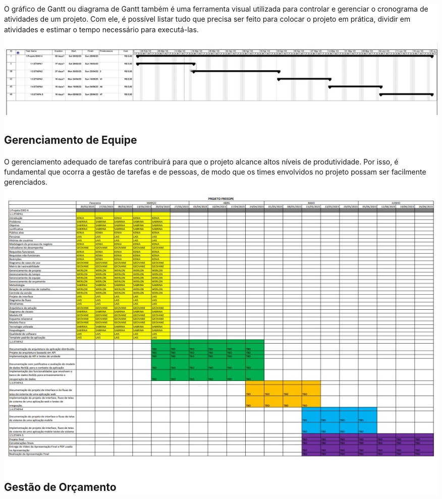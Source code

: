 O gráfico de Gantt ou diagrama de Gantt também é uma ferramenta visual utilizada para controlar e gerenciar o cronograma de atividades de um projeto. Com ele, é possível listar tudo que precisa ser feito para colocar o projeto em prática, dividir em atividades e estimar o tempo necessário para executá-las.

![Gráfico de Gantt](img/timing_gant.jpg)

## Gerenciamento de Equipe

O gerenciamento adequado de tarefas contribuirá para que o projeto alcance altos níveis de produtividade. Por isso, é fundamental que ocorra a gestão de tarefas e de pessoas, de modo que os times envolvidos no projeto possam ser facilmente gerenciados. 

![Gerenciamento de equipe](img/gerenc-equipe.jpg)

## Gestão de Orçamento
